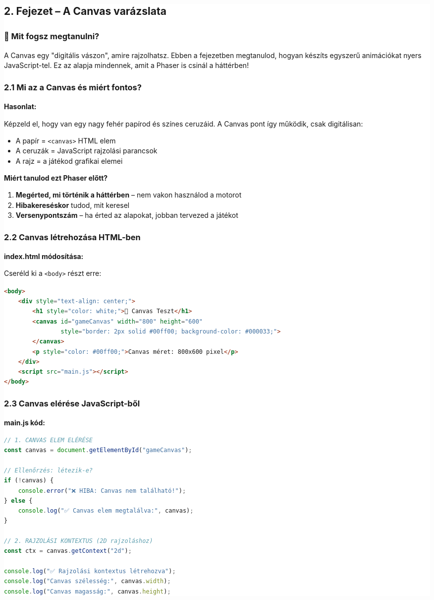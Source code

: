 
## 2. Fejezet – A Canvas varázslata

### 🎯 Mit fogsz megtanulni?

A Canvas egy "digitális vászon", amire rajzolhatsz. Ebben a fejezetben megtanulod, hogyan készíts egyszerű animációkat nyers JavaScript-tel. Ez az alapja mindennek, amit a Phaser is csinál a háttérben!

### 2.1 Mi az a Canvas és miért fontos?

**Hasonlat:**

Képzeld el, hogy van egy nagy fehér papírod és színes ceruzáid. A Canvas pont így működik, csak digitálisan:
- A papír = `<canvas>` HTML elem
- A ceruzák = JavaScript rajzolási parancsok
- A rajz = a játékod grafikai elemei

**Miért tanulod ezt Phaser előtt?**

1. **Megérted, mi történik a háttérben** – nem vakon használod a motorot
2. **Hibakereséskor** tudod, mit keresel
3. **Versenypontszám** – ha érted az alapokat, jobban tervezed a játékot

### 2.2 Canvas létrehozása HTML-ben

**index.html módosítása:**

Cseréld ki a `<body>` részt erre:

```html
<body>
    <div style="text-align: center;">
        <h1 style="color: white;">🚀 Canvas Teszt</h1>
        <canvas id="gameCanvas" width="800" height="600"
                style="border: 2px solid #00ff00; background-color: #000033;">
        </canvas>
        <p style="color: #00ff00;">Canvas méret: 800x600 pixel</p>
    </div>
    <script src="main.js"></script>
</body>
```

### 2.3 Canvas elérése JavaScript-ből

**main.js kód:**

```javascript
// 1. CANVAS ELEM ELÉRÉSE
const canvas = document.getElementById("gameCanvas");

// Ellenőrzés: létezik-e?
if (!canvas) {
    console.error("❌ HIBA: Canvas nem található!");
} else {
    console.log("✅ Canvas elem megtalálva:", canvas);
}

// 2. RAJZOLÁSI KONTEXTUS (2D rajzoláshoz)
const ctx = canvas.getContext("2d");

console.log("✅ Rajzolási kontextus létrehozva");
console.log("Canvas szélesség:", canvas.width);
console.log("Canvas magasság:", canvas.height);
```
